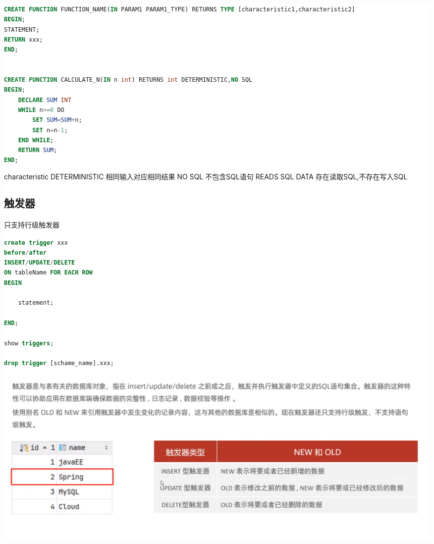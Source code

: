 ```SQL
CREATE FUNCTION FUNCTION_NAME(IN PARAM1 PARAM1_TYPE) RETURNS TYPE [characteristic1,characteristic2]                                                                                      
BEGIN;
STATEMENT;
RETURN xxx;
END;


CREATE FUNCTION CALCULATE_N(IN n int) RETURNS int DETERMINISTIC,NO SQL                                                                                      
BEGIN;
    DECLARE SUM INT
    WHILE n>=0 DO
        SET SUM=SUM+n;
        SET n=n-1;
    END WHILE;
    RETURN SUM;
END;

```
characteristic
DETERMINISTIC 相同输入对应相同结果
NO SQL 不包含SQL语句
READS SQL DATA 存在读取SQL,不存在写入SQL
## 触发器
只支持行级触发器
```SQL
create trigger xxx
before/after
INSERT/UPDATE/DELETE
ON tableName FOR EACH ROW
BEGIN

    statement;

END;

show triggers;

drop trigger [schame_name].xxx;

```
![alt text](image-48.png)

